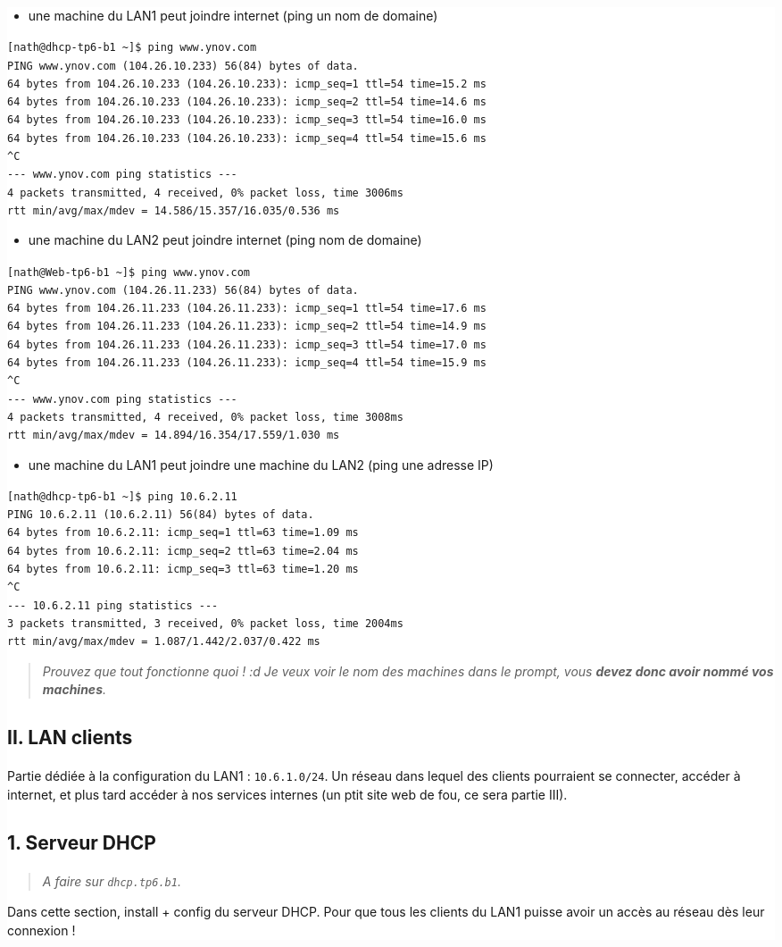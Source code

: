 - une machine du LAN1 peut joindre internet (ping un nom de domaine)
```
[nath@dhcp-tp6-b1 ~]$ ping www.ynov.com
PING www.ynov.com (104.26.10.233) 56(84) bytes of data.
64 bytes from 104.26.10.233 (104.26.10.233): icmp_seq=1 ttl=54 time=15.2 ms
64 bytes from 104.26.10.233 (104.26.10.233): icmp_seq=2 ttl=54 time=14.6 ms
64 bytes from 104.26.10.233 (104.26.10.233): icmp_seq=3 ttl=54 time=16.0 ms
64 bytes from 104.26.10.233 (104.26.10.233): icmp_seq=4 ttl=54 time=15.6 ms
^C
--- www.ynov.com ping statistics ---
4 packets transmitted, 4 received, 0% packet loss, time 3006ms
rtt min/avg/max/mdev = 14.586/15.357/16.035/0.536 ms
```
- une machine du LAN2 peut joindre internet (ping nom de domaine)
```
[nath@Web-tp6-b1 ~]$ ping www.ynov.com
PING www.ynov.com (104.26.11.233) 56(84) bytes of data.
64 bytes from 104.26.11.233 (104.26.11.233): icmp_seq=1 ttl=54 time=17.6 ms
64 bytes from 104.26.11.233 (104.26.11.233): icmp_seq=2 ttl=54 time=14.9 ms
64 bytes from 104.26.11.233 (104.26.11.233): icmp_seq=3 ttl=54 time=17.0 ms
64 bytes from 104.26.11.233 (104.26.11.233): icmp_seq=4 ttl=54 time=15.9 ms
^C
--- www.ynov.com ping statistics ---
4 packets transmitted, 4 received, 0% packet loss, time 3008ms
rtt min/avg/max/mdev = 14.894/16.354/17.559/1.030 ms
```
- une machine du LAN1 peut joindre une machine du LAN2 (ping une adresse IP)
```
[nath@dhcp-tp6-b1 ~]$ ping 10.6.2.11
PING 10.6.2.11 (10.6.2.11) 56(84) bytes of data.
64 bytes from 10.6.2.11: icmp_seq=1 ttl=63 time=1.09 ms
64 bytes from 10.6.2.11: icmp_seq=2 ttl=63 time=2.04 ms
64 bytes from 10.6.2.11: icmp_seq=3 ttl=63 time=1.20 ms
^C
--- 10.6.2.11 ping statistics ---
3 packets transmitted, 3 received, 0% packet loss, time 2004ms
rtt min/avg/max/mdev = 1.087/1.442/2.037/0.422 ms
```

> *Prouvez que tout fonctionne quoi ! :d Je veux voir le nom des machines dans le prompt, vous **devez donc avoir nommé vos machines**.*

## II. LAN clients

Partie dédiée à la configuration du LAN1 : `10.6.1.0/24`. Un réseau dans lequel des clients pourraient se connecter, accéder à internet, et plus tard accéder à nos services internes (un ptit site web de fou, ce sera partie III).

## 1. Serveur DHCP

> *A faire sur `dhcp.tp6.b1`.*

Dans cette section, install + config du serveur DHCP. Pour que tous les clients du LAN1 puisse avoir un accès au réseau dès leur connexion !
